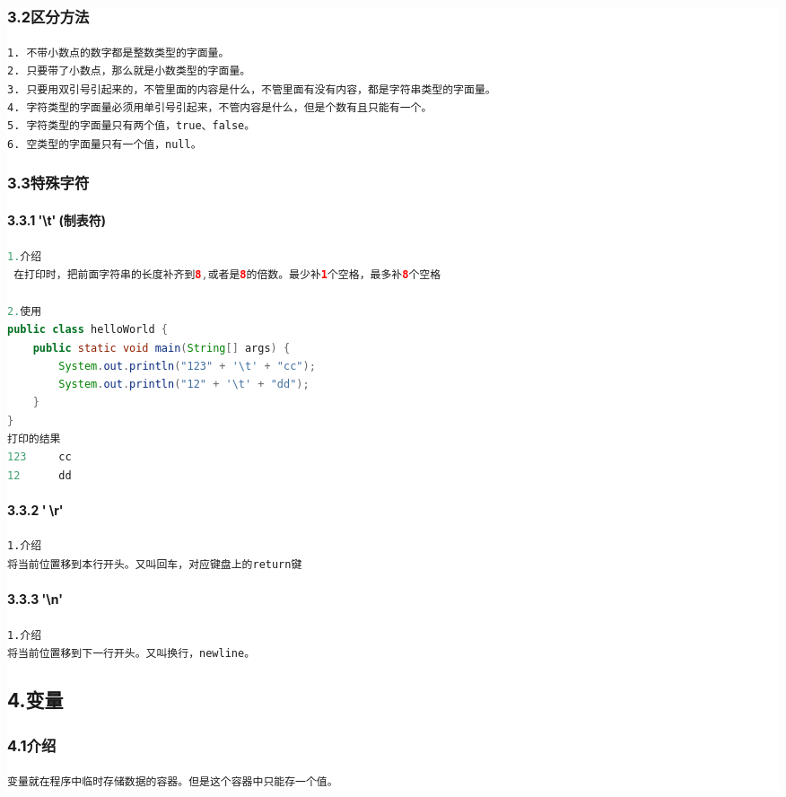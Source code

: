 ### 3.2区分方法

```
1. 不带小数点的数字都是整数类型的字面量。
2. 只要带了小数点，那么就是小数类型的字面量。
3. 只要用双引号引起来的，不管里面的内容是什么，不管里面有没有内容，都是字符串类型的字面量。
4. 字符类型的字面量必须用单引号引起来，不管内容是什么，但是个数有且只能有一个。
5. 字符类型的字面量只有两个值，true、false。
6. 空类型的字面量只有一个值，null。
```

### 3.3特殊字符

#### 3.3.1  '\t' (制表符)

```java
1.介绍
 在打印时，把前面字符串的长度补齐到8,或者是8的倍数。最少补1个空格，最多补8个空格

2.使用
public class helloWorld {
	public static void main(String[] args) {
		System.out.println("123" + '\t' + "cc");
		System.out.println("12" + '\t' + "dd");
	}
}
打印的结果
123     cc
12      dd


```

#### 3.3.2  ' \r' 

```
1.介绍
将当前位置移到本行开头。又叫回车，对应键盘上的return键
```

#### 3.3.3  '\n'

```
1.介绍
将当前位置移到下一行开头。又叫换行，newline。
```

## 4.变量

### 4.1介绍

```
变量就在程序中临时存储数据的容器。但是这个容器中只能存一个值。
```
